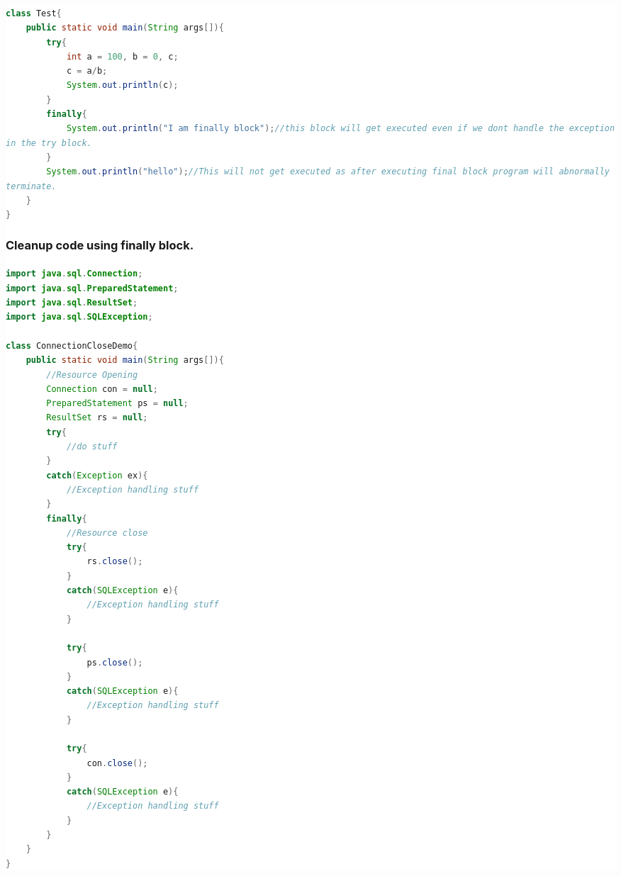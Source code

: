 ```java
class Test{
    public static void main(String args[]){
        try{
            int a = 100, b = 0, c;
            c = a/b;
            System.out.println(c);
        }
        finally{
            System.out.println("I am finally block");//this block will get executed even if we dont handle the exception in the try block.
        }
        System.out.println("hello");//This will not get executed as after executing final block program will abnormally terminate.
    }
}

```

### Cleanup code using finally block.

```java
import java.sql.Connection;
import java.sql.PreparedStatement;
import java.sql.ResultSet;
import java.sql.SQLException;

class ConnectionCloseDemo{
    public static void main(String args[]){
        //Resource Opening
        Connection con = null;
        PreparedStatement ps = null;
        ResultSet rs = null;
        try{
            //do stuff
        }
        catch(Exception ex){
            //Exception handling stuff
        }
        finally{
            //Resource close
            try{
                rs.close();
            }
            catch(SQLException e){
                //Exception handling stuff
            }

            try{
                ps.close();
            }
            catch(SQLException e){
                //Exception handling stuff
            }

            try{
                con.close();
            }
            catch(SQLException e){
                //Exception handling stuff
            }
        }
    }
}
```
